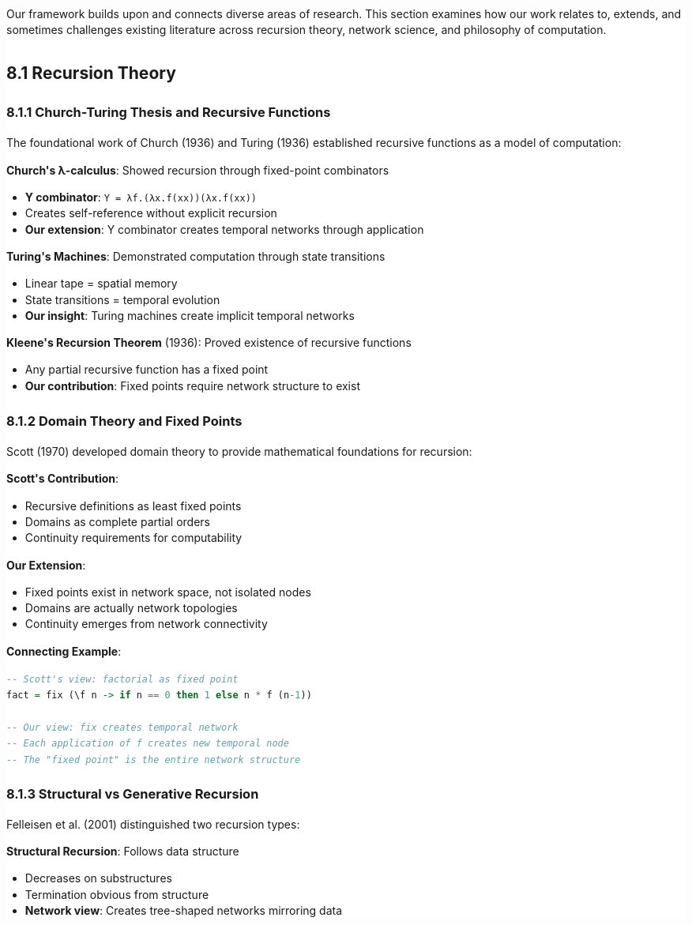 Our framework builds upon and connects diverse areas of research. This section examines how our work relates to, extends, and sometimes challenges existing literature across recursion theory, network science, and philosophy of computation.

## 8.1 Recursion Theory

### 8.1.1 Church-Turing Thesis and Recursive Functions

The foundational work of Church (1936) and Turing (1936) established recursive functions as a model of computation:

**Church's λ-calculus**: Showed recursion through fixed-point combinators
- **Y combinator**: `Y = λf.(λx.f(xx))(λx.f(xx))`
- Creates self-reference without explicit recursion
- **Our extension**: Y combinator creates temporal networks through application

**Turing's Machines**: Demonstrated computation through state transitions
- Linear tape = spatial memory
- State transitions = temporal evolution
- **Our insight**: Turing machines create implicit temporal networks

**Kleene's Recursion Theorem** (1936): Proved existence of recursive functions
- Any partial recursive function has a fixed point
- **Our contribution**: Fixed points require network structure to exist

### 8.1.2 Domain Theory and Fixed Points

Scott (1970) developed domain theory to provide mathematical foundations for recursion:

**Scott's Contribution**:
- Recursive definitions as least fixed points
- Domains as complete partial orders
- Continuity requirements for computability

**Our Extension**:
- Fixed points exist in network space, not isolated nodes
- Domains are actually network topologies
- Continuity emerges from network connectivity

**Connecting Example**:
```haskell
-- Scott's view: factorial as fixed point
fact = fix (\f n -> if n == 0 then 1 else n * f (n-1))

-- Our view: fix creates temporal network
-- Each application of f creates new temporal node
-- The "fixed point" is the entire network structure
```

### 8.1.3 Structural vs Generative Recursion

Felleisen et al. (2001) distinguished two recursion types:

**Structural Recursion**: Follows data structure
- Decreases on substructures
- Termination obvious from structure
- **Network view**: Creates tree-shaped networks mirroring data
